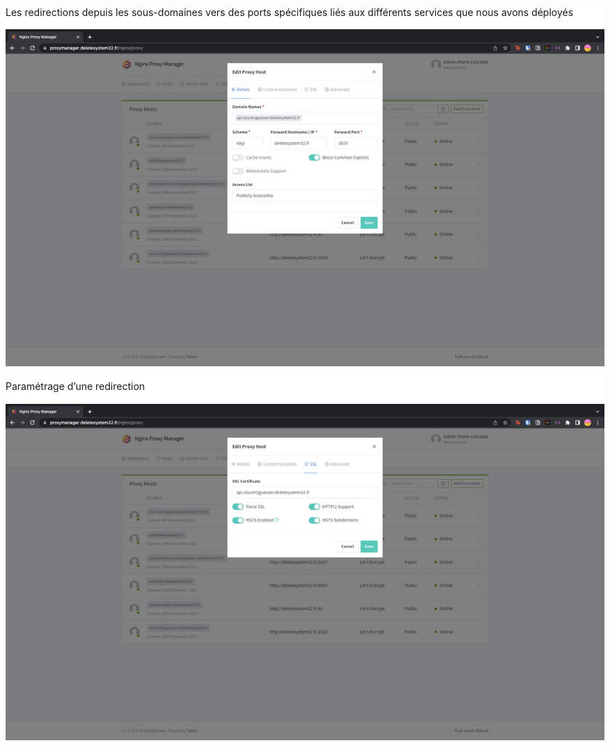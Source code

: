 Les redirections depuis les sous-domaines vers des ports spécifiques liés aux différents services que nous avons déployés 

![Paramétrage d’une redirection](Projet%20de%20De%CC%81veloppement%20Web%20-%20Rapport%2023d0e64fd673475b9e4c7fed3f79e040/Capture_decran_2023-01-05_a_17.00.17.png)

Paramétrage d’une redirection

![Paramétrage d’une redirection - Certificat SSL](Projet%20de%20De%CC%81veloppement%20Web%20-%20Rapport%2023d0e64fd673475b9e4c7fed3f79e040/Capture_decran_2023-01-05_a_17.00.22.png)
